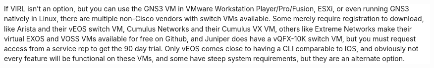 If VIRL isn’t an option, but you can use the GNS3 VM in VMware Workstation Player/Pro/Fusion, ESXi, or even running GNS3 natively in Linux, there are multiple non-Cisco vendors with switch VMs available.  Some merely require registration to download, like Arista and their vEOS switch VM,  Cumulus Networks and their Cumulus VX VM, others like Extreme Networks make their virtual EXOS and VOSS VMs available for free on Github, and Juniper does have a vQFX-10K switch VM, but you must request access from a service rep to get the 90 day trial.   Only vEOS comes close to having a CLI comparable to IOS, and obviously not every feature will be functional on these VMs, and some have steep system requirements, but they are an alternate option.
